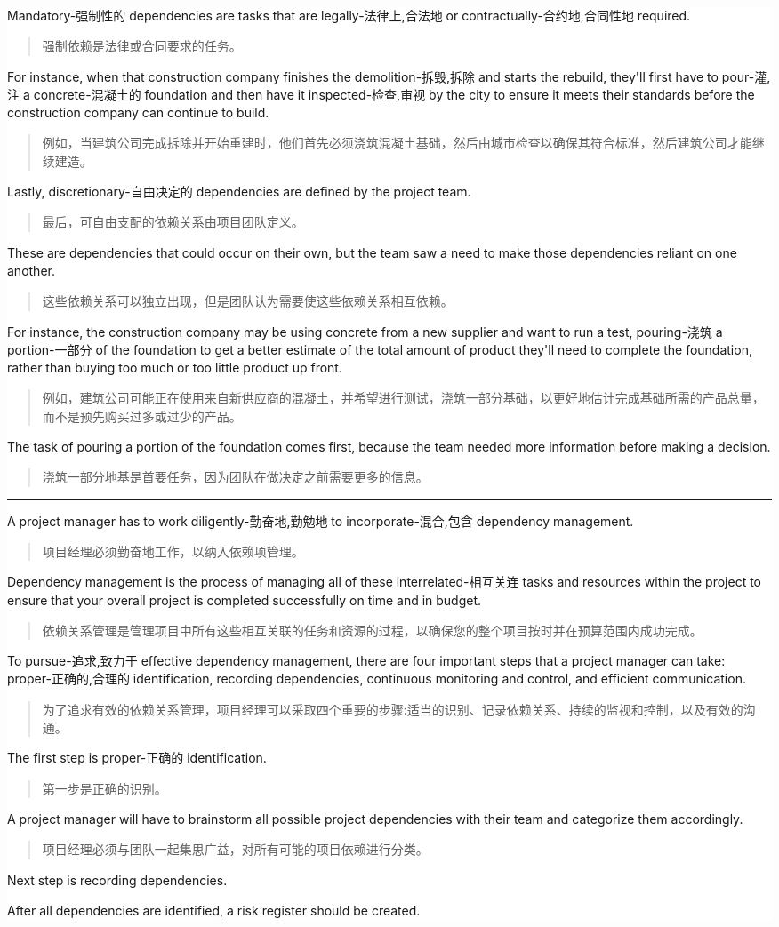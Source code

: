 
Mandatory-强制性的 dependencies are tasks that are legally-法律上,合法地 or contractually-合约地,合同性地 required.

> 强制依赖是法律或合同要求的任务。

For instance, when that construction company finishes the demolition-拆毁,拆除 and starts the rebuild, they'll first have to pour-灌,注 a concrete-混凝土的 foundation and then have it inspected-检查,审视 by the city to ensure it meets their standards before the construction company can continue to build.

> 例如，当建筑公司完成拆除并开始重建时，他们首先必须浇筑混凝土基础，然后由城市检查以确保其符合标准，然后建筑公司才能继续建造。

Lastly, discretionary-自由决定的 dependencies are defined by the project team.

> 最后，可自由支配的依赖关系由项目团队定义。

These are dependencies that could occur on their own, but the team saw a need to make those dependencies reliant on one another.

> 这些依赖关系可以独立出现，但是团队认为需要使这些依赖关系相互依赖。

For instance, the construction company may be using concrete from a new supplier and want to run a test, pouring-浇筑 a portion-一部分 of the foundation to get a better estimate of the total amount of product they'll need to complete the foundation, rather than buying too much or too little product up front.

> 例如，建筑公司可能正在使用来自新供应商的混凝土，并希望进行测试，浇筑一部分基础，以更好地估计完成基础所需的产品总量，而不是预先购买过多或过少的产品。

The task of pouring a portion of the foundation comes first, because the team needed more information before making a decision.

> 浇筑一部分地基是首要任务，因为团队在做决定之前需要更多的信息。

---

A project manager has to work diligently-勤奋地,勤勉地 to incorporate-混合,包含 dependency management.

> 项目经理必须勤奋地工作，以纳入依赖项管理。

Dependency management is the process of managing all of these interrelated-相互关连 tasks and resources within the project to ensure that your overall project is completed successfully on time and in budget.

> 依赖关系管理是管理项目中所有这些相互关联的任务和资源的过程，以确保您的整个项目按时并在预算范围内成功完成。

To pursue-追求,致力于 effective dependency management, there are four important steps that a project manager can take: proper-正确的,合理的 identification, recording dependencies, continuous monitoring and control, and efficient communication.

> 为了追求有效的依赖关系管理，项目经理可以采取四个重要的步骤:适当的识别、记录依赖关系、持续的监视和控制，以及有效的沟通。

The first step is proper-正确的 identification.

> 第一步是正确的识别。

A project manager will have to brainstorm all possible project dependencies with their team and categorize them accordingly. 

> 项目经理必须与团队一起集思广益，对所有可能的项目依赖进行分类。

Next step is recording dependencies.

After all dependencies are identified, a risk register should be created.
